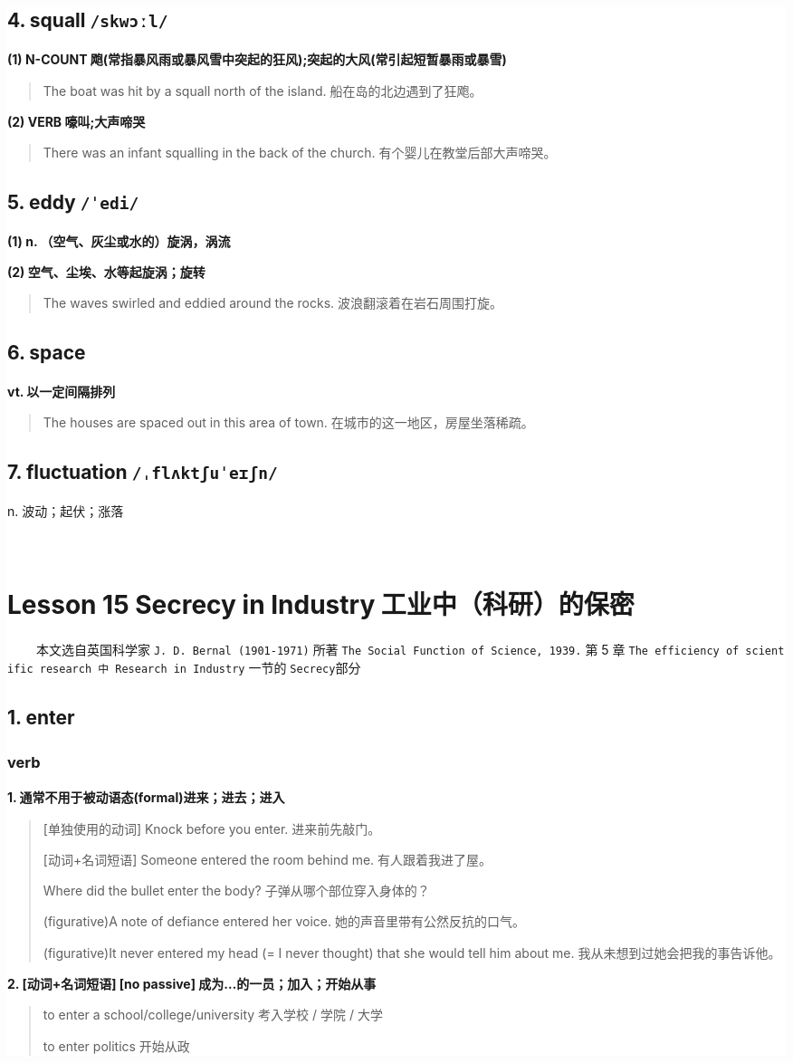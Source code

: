 ## 4. squall `/skwɔːl/`
**(1) N-COUNT 飑(常指暴风雨或暴风雪中突起的狂风);突起的大风(常引起短暂暴雨或暴雪)**
> The boat was hit by a squall north of the island.
> 船在岛的北边遇到了狂飑。
> 
**(2) VERB 嚎叫;大声啼哭**
> There was an infant squalling in the back of the church.
> 有个婴儿在教堂后部大声啼哭。
> 

## 5. eddy `/ˈedi/`
**(1) n. （空气、灰尘或水的）旋涡，涡流**

**(2) 空气、尘埃、水等起旋涡；旋转**
> The waves swirled and eddied around the rocks.
> 波浪翻滚着在岩石周围打旋。
> 

## 6. space
**vt. 以一定间隔排列**
> The houses are spaced out in this area of town.
> 在城市的这一地区，房屋坐落稀疏。
> 

## 7. fluctuation `/ˌflʌktʃuˈeɪʃn/`
n. 波动；起伏；涨落





&emsp;
&emsp;
# Lesson 15 Secrecy in Industry 工业中（科研）的保密 
&emsp;&emsp; 本文选自英国科学家 `J. D. Bernal (1901-1971)` 所著 `The Social Function of Science, 1939.` 第 5 章 `The efficiency of scientific research 中 Research in Industry` 一节的 `Secrecy`部分
## 1. enter
### verb
**1. 通常不用于被动语态(formal)进来；进去；进入**
> [单独使用的动词] Knock before you enter.
> 进来前先敲门。
> 
> [动词+名词短语] Someone entered the room behind me.
> 有人跟着我进了屋。
> 
> Where did the bullet enter the body?
> 子弹从哪个部位穿入身体的？
> 
> (figurative)A note of defiance entered her voice.
> 她的声音里带有公然反抗的口气。
> 
> (figurative)It never entered my head (= I never thought) that she would tell him about me.
> 我从未想到过她会把我的事告诉他。
> 
**2. [动词+名词短语] [no passive] 成为…的一员；加入；开始从事**
> to enter a school/college/university 
> 考入学校 / 学院 / 大学
> 
> to enter politics 
> 开始从政